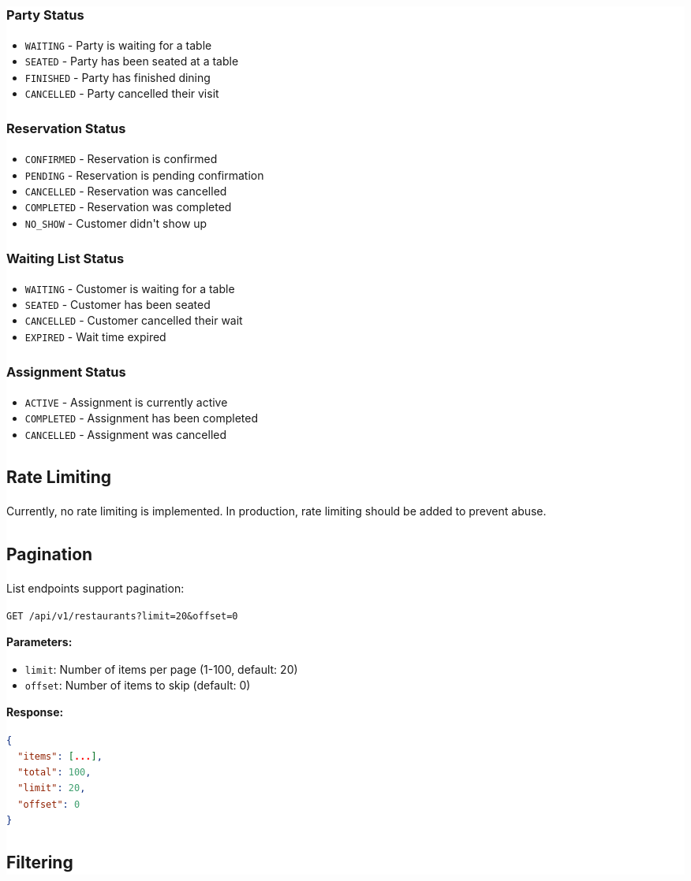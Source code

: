 ### Party Status
- `WAITING` - Party is waiting for a table
- `SEATED` - Party has been seated at a table
- `FINISHED` - Party has finished dining
- `CANCELLED` - Party cancelled their visit

### Reservation Status
- `CONFIRMED` - Reservation is confirmed
- `PENDING` - Reservation is pending confirmation
- `CANCELLED` - Reservation was cancelled
- `COMPLETED` - Reservation was completed
- `NO_SHOW` - Customer didn't show up

### Waiting List Status
- `WAITING` - Customer is waiting for a table
- `SEATED` - Customer has been seated
- `CANCELLED` - Customer cancelled their wait
- `EXPIRED` - Wait time expired

### Assignment Status
- `ACTIVE` - Assignment is currently active
- `COMPLETED` - Assignment has been completed
- `CANCELLED` - Assignment was cancelled

## Rate Limiting

Currently, no rate limiting is implemented. In production, rate limiting should be added to prevent abuse.

## Pagination

List endpoints support pagination:

```
GET /api/v1/restaurants?limit=20&offset=0
```

**Parameters:**
- `limit`: Number of items per page (1-100, default: 20)
- `offset`: Number of items to skip (default: 0)

**Response:**
```json
{
  "items": [...],
  "total": 100,
  "limit": 20,
  "offset": 0
}
```

## Filtering
